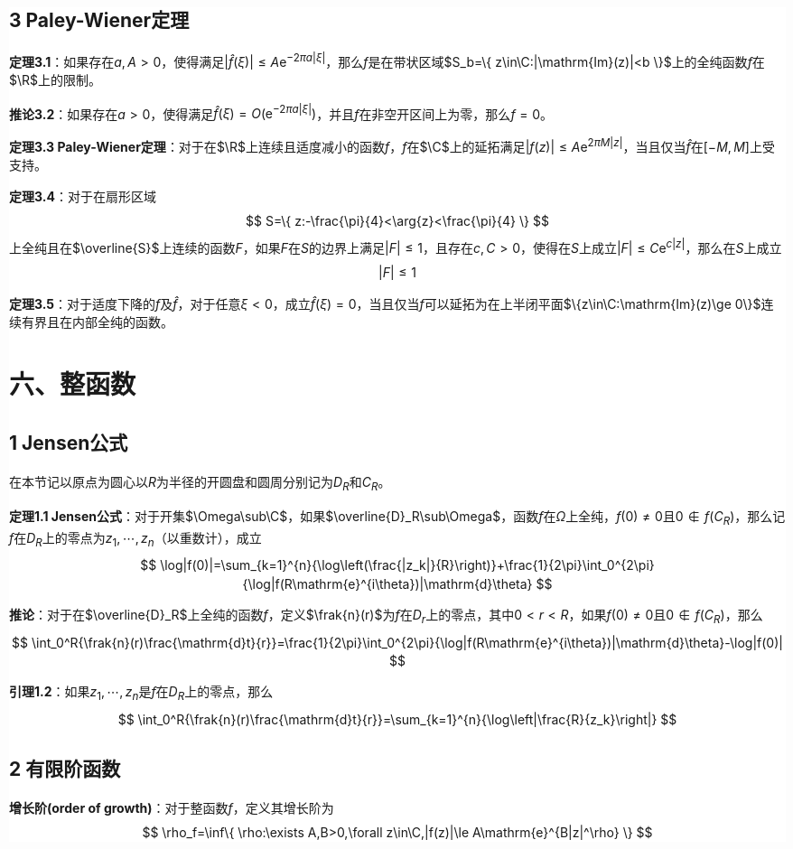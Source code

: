 ## 3	Paley-Wiener定理

**定理3.1**：如果存在$a,A>0$，使得满足$|\hat{f}(\xi)|\le A\mathrm{e}^{-2\pi a|\xi|}$，那么$f$是在带状区域$S_b=\{ z\in\C:|\mathrm{Im}(z)|<b \}$上的全纯函数$f$在$\R$上的限制。

**推论3.2**：如果存在$a>0$，使得满足$\hat{f}(\xi)=O(\mathrm{e}^{-2\pi a|\xi|})$，并且$f$在非空开区间上为零，那么$f=0$。

**定理3.3	Paley-Wiener定理**：对于在$\R$上连续且适度减小的函数$f$，$f$在$\C$上的延拓满足$|f(z)|\le A\mathrm{e}^{2\pi M|z|}$，当且仅当$\hat{f}$在$[-M,M]$上受支持。

**定理3.4**：对于在扇形区域
$$
S=\{ z:-\frac{\pi}{4}<\arg{z}<\frac{\pi}{4} \}
$$
上全纯且在$\overline{S}$上连续的函数$F$，如果$F$在$S$的边界上满足$|F|\le 1$，且存在$c,C>0$，使得在$S$上成立$|F|\le C\mathrm{e}^{c|z|}$，那么在$S$上成立
$$
|F|\le 1
$$

**定理3.5**：对于适度下降的$f$及$\hat{f}$，对于任意$\xi<0$，成立$\hat{f}(\xi)=0$，当且仅当$f$可以延拓为在上半闭平面$\{z\in\C:\mathrm{Im}(z)\ge 0\}$连续有界且在内部全纯的函数。

# 六、整函数

## 1	Jensen公式

在本节记以原点为圆心以$R$为半径的开圆盘和圆周分别记为$D_R$和$C_R$。

**定理1.1	Jensen公式**：对于开集$\Omega\sub\C$，如果$\overline{D}_R\sub\Omega$，函数$f$在$\Omega$上全纯，$f(0)\ne 0$且$0\notin f(C_R)$，那么记$f$在$D_R$上的零点为$z_1,\cdots,z_n$（以重数计），成立
$$
\log|f(0)|=\sum_{k=1}^{n}{\log\left(\frac{|z_k|}{R}\right)}+\frac{1}{2\pi}\int_0^{2\pi}{\log|f(R\mathrm{e}^{i\theta})|\mathrm{d}\theta}
$$

**推论**：对于在$\overline{D}_R$上全纯的函数$f$，定义$\frak{n}(r)$为$f$在$D_r$上的零点，其中$0<r<R$，如果$f(0)\ne 0$且$0\notin f(C_R)$，那么
$$
\int_0^R{\frak{n}(r)\frac{\mathrm{d}t}{r}}=\frac{1}{2\pi}\int_0^{2\pi}{\log|f(R\mathrm{e}^{i\theta})|\mathrm{d}\theta}-\log|f(0)|
$$

**引理1.2**：如果$z_1,\cdots,z_n$是$f$在$D_R$上的零点，那么
$$
\int_0^R{\frak{n}(r)\frac{\mathrm{d}t}{r}}=\sum_{k=1}^{n}{\log\left|\frac{R}{z_k}\right|}
$$

## 2	有限阶函数

**增长阶(order of growth)**：对于整函数$f$，定义其增长阶为
$$
\rho_f=\inf\{ \rho:\exists A,B>0,\forall z\in\C,|f(z)|\le A\mathrm{e}^{B|z|^\rho} \}
$$
